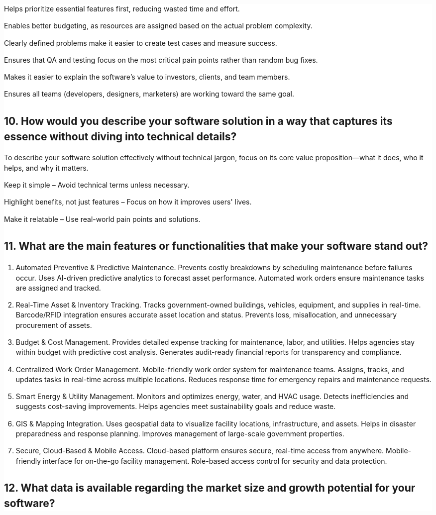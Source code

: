 Helps prioritize essential features first, reducing wasted time and effort.

Enables better budgeting, as resources are assigned based on the actual problem complexity.

Clearly defined problems make it easier to create test cases and measure success.

Ensures that QA and testing focus on the most critical pain points rather than random bug fixes.

Makes it easier to explain the software’s value to investors, clients, and team members.

Ensures all teams (developers, designers, marketers) are working toward the same goal.

## 10. How would you describe your software solution in a way that captures its essence without diving into technical details?

To describe your software solution effectively without technical jargon, focus on its core value proposition—what it does, who it helps, and why it matters.

Keep it simple – Avoid technical terms unless necessary.

Highlight benefits, not just features – Focus on how it improves users' lives.

Make it relatable – Use real-world pain points and solutions.

## 11. What are the main features or functionalities that make your software stand out?

1. Automated Preventive & Predictive Maintenance. Prevents costly breakdowns by scheduling maintenance before failures occur. Uses AI-driven predictive analytics to forecast asset performance. Automated work orders ensure maintenance tasks are assigned and tracked.

2. Real-Time Asset & Inventory Tracking. Tracks government-owned buildings, vehicles, equipment, and supplies in real-time. Barcode/RFID integration ensures accurate asset location and status. Prevents loss, misallocation, and unnecessary procurement of assets.

3. Budget & Cost Management. Provides detailed expense tracking for maintenance, labor, and utilities. Helps agencies stay within budget with predictive cost analysis. Generates audit-ready financial reports for transparency and compliance.

4. Centralized Work Order Management. Mobile-friendly work order system for maintenance teams. Assigns, tracks, and updates tasks in real-time across multiple locations. Reduces response time for emergency repairs and maintenance requests.

6. Smart Energy & Utility Management. Monitors and optimizes energy, water, and HVAC usage. Detects inefficiencies and suggests cost-saving improvements. Helps agencies meet sustainability goals and reduce waste.

7. GIS & Mapping Integration. Uses geospatial data to visualize facility locations, infrastructure, and assets. Helps in disaster preparedness and response planning. Improves management of large-scale government properties.

8. Secure, Cloud-Based & Mobile Access. Cloud-based platform ensures secure, real-time access from anywhere. Mobile-friendly interface for on-the-go facility management. Role-based access control for security and data protection.


## 12. What data is available regarding the market size and growth potential for your software?
